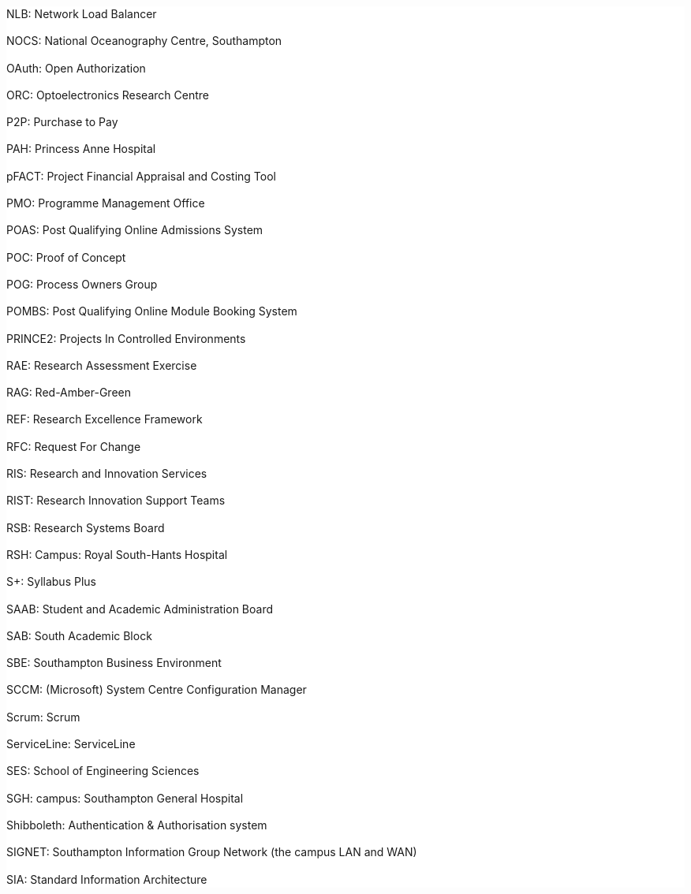 NLB: Network Load Balancer

NOCS: National Oceanography Centre, Southampton

OAuth: Open Authorization

ORC: Optoelectronics Research Centre

P2P: Purchase to Pay

PAH: Princess Anne Hospital

pFACT: Project Financial Appraisal and Costing Tool

PMO: Programme Management Office

POAS: Post Qualifying Online Admissions System

POC: Proof of Concept

POG: Process Owners Group

POMBS: Post Qualifying Online Module Booking System

PRINCE2: Projects In Controlled Environments

RAE: Research Assessment Exercise

RAG: Red-Amber-Green

REF: Research Excellence Framework

RFC: Request For Change

RIS: Research and Innovation Services

RIST: Research Innovation Support Teams

RSB: Research Systems Board

RSH: Campus: Royal South-Hants Hospital

S+: Syllabus Plus

SAAB: Student and Academic Administration Board

SAB: South Academic Block

SBE: Southampton Business Environment

SCCM: (Microsoft) System Centre Configuration Manager

Scrum: Scrum

ServiceLine: ServiceLine

SES: School of Engineering Sciences

SGH: campus: Southampton General Hospital

Shibboleth: Authentication & Authorisation system

SIGNET: Southampton Information Group Network (the campus LAN and WAN)

SIA: Standard Information Architecture
